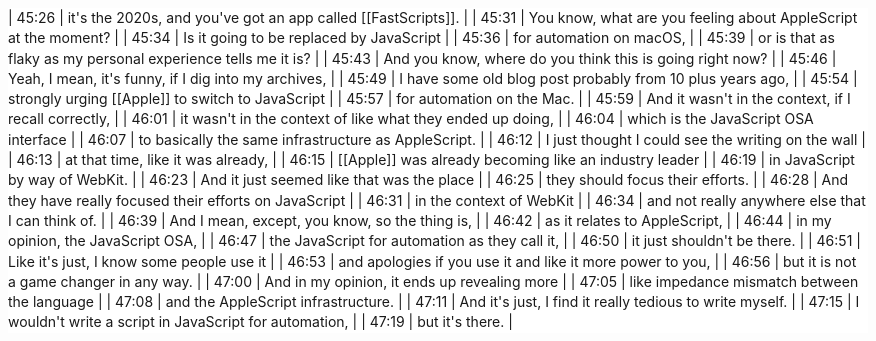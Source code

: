 | 45:26      | it's the 2020s, and you've got an app called [[FastScripts]].        |
| 45:31      | You know, what are you feeling about AppleScript at the moment?   |
| 45:34      | Is it going to be replaced by JavaScript                          |
| 45:36      | for automation on macOS,                                          |
| 45:39      | or is that as flaky as my personal experience tells me it is?     |
| 45:43      | And you know, where do you think this is going right now?         |
| 45:46      | Yeah, I mean, it's funny, if I dig into my archives,              |
| 45:49      | I have some old blog post probably from 10 plus years ago,        |
| 45:54      | strongly urging [[Apple]] to switch to JavaScript                     |
| 45:57      | for automation on the Mac.                                        |
| 45:59      | And it wasn't in the context, if I recall correctly,              |
| 46:01      | it wasn't in the context of like what they ended up doing,        |
| 46:04      | which is the JavaScript OSA interface                             |
| 46:07      | to basically the same infrastructure as AppleScript.              |
| 46:12      | I just thought I could see the writing on the wall                |
| 46:13      | at that time, like it was already,                                |
| 46:15      | [[Apple]] was already becoming like an industry leader                |
| 46:19      | in JavaScript by way of WebKit.                                   |
| 46:23      | And it just seemed like that was the place                        |
| 46:25      | they should focus their efforts.                                  |
| 46:28      | And they have really focused their efforts on JavaScript          |
| 46:31      | in the context of WebKit                                          |
| 46:34      | and not really anywhere else that I can think of.                 |
| 46:39      | And I mean, except, you know, so the thing is,                    |
| 46:42      | as it relates to AppleScript,                                     |
| 46:44      | in my opinion, the JavaScript OSA,                                |
| 46:47      | the JavaScript for automation as they call it,                    |
| 46:50      | it just shouldn't be there.                                       |
| 46:51      | Like it's just, I know some people use it                         |
| 46:53      | and apologies if you use it and like it more power to you,        |
| 46:56      | but it is not a game changer in any way.                          |
| 47:00      | And in my opinion, it ends up revealing more                      |
| 47:05      | like impedance mismatch between the language                      |
| 47:08      | and the AppleScript infrastructure.                               |
| 47:11      | And it's just, I find it really tedious to write myself.          |
| 47:15      | I wouldn't write a script in JavaScript for automation,           |
| 47:19      | but it's there.                                                   |